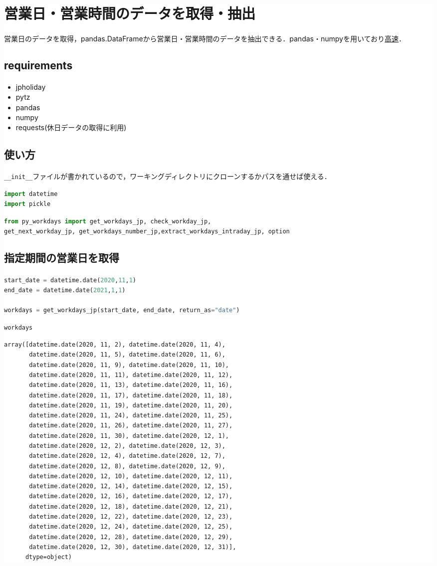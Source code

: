 # 営業日・営業時間のデータを取得・抽出
営業日のデータを取得，pandas.DataFrameから営業日・営業時間のデータを抽出できる．pandas・numpyを用いており[高速](https://github.com/deepgreenAN/py_workdays/wiki/%E9%80%9F%E5%BA%A6%E3%82%92%E8%A8%88%E6%B8%AC)．
## requirements
- jpholiday
- pytz
- pandas
- numpy
- requests(休日データの取得に利用)

## 使い方
`__init__`ファイルが書かれているので，ワーキングディレクトリにクローンするかパスを通せば使える．

```python
import datetime
import pickle
```


```python
from py_workdays import get_workdays_jp, check_workday_jp, 
get_next_workday_jp, get_workdays_number_jp,extract_workdays_intraday_jp, option
```

## 指定期間の営業日を取得


```python
start_date = datetime.date(2020,11,1)
end_date = datetime.date(2021,1,1)

workdays = get_workdays_jp(start_date, end_date, return_as="date")
```


```python
workdays
```




    array([datetime.date(2020, 11, 2), datetime.date(2020, 11, 4),
           datetime.date(2020, 11, 5), datetime.date(2020, 11, 6),
           datetime.date(2020, 11, 9), datetime.date(2020, 11, 10),
           datetime.date(2020, 11, 11), datetime.date(2020, 11, 12),
           datetime.date(2020, 11, 13), datetime.date(2020, 11, 16),
           datetime.date(2020, 11, 17), datetime.date(2020, 11, 18),
           datetime.date(2020, 11, 19), datetime.date(2020, 11, 20),
           datetime.date(2020, 11, 24), datetime.date(2020, 11, 25),
           datetime.date(2020, 11, 26), datetime.date(2020, 11, 27),
           datetime.date(2020, 11, 30), datetime.date(2020, 12, 1),
           datetime.date(2020, 12, 2), datetime.date(2020, 12, 3),
           datetime.date(2020, 12, 4), datetime.date(2020, 12, 7),
           datetime.date(2020, 12, 8), datetime.date(2020, 12, 9),
           datetime.date(2020, 12, 10), datetime.date(2020, 12, 11),
           datetime.date(2020, 12, 14), datetime.date(2020, 12, 15),
           datetime.date(2020, 12, 16), datetime.date(2020, 12, 17),
           datetime.date(2020, 12, 18), datetime.date(2020, 12, 21),
           datetime.date(2020, 12, 22), datetime.date(2020, 12, 23),
           datetime.date(2020, 12, 24), datetime.date(2020, 12, 25),
           datetime.date(2020, 12, 28), datetime.date(2020, 12, 29),
           datetime.date(2020, 12, 30), datetime.date(2020, 12, 31)],
          dtype=object)
